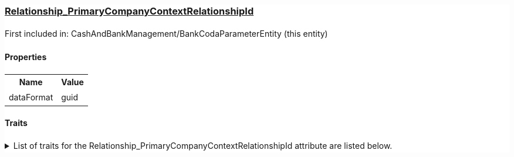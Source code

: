 ### <a href=#Relationship_PrimaryCompanyContextRelationshipId name="Relationship_PrimaryCompanyContextRelationshipId">Relationship_PrimaryCompanyContextRelationshipId</a>

First included in: CashAndBankManagement/BankCodaParameterEntity (this entity)  

#### Properties

<table><tr><th>Name</th><th>Value</th></tr><tr><td>dataFormat</td><td>guid</td></tr></table>

#### Traits

<details><summary>List of traits for the Relationship_PrimaryCompanyContextRelationshipId attribute are listed below.</summary></details>
